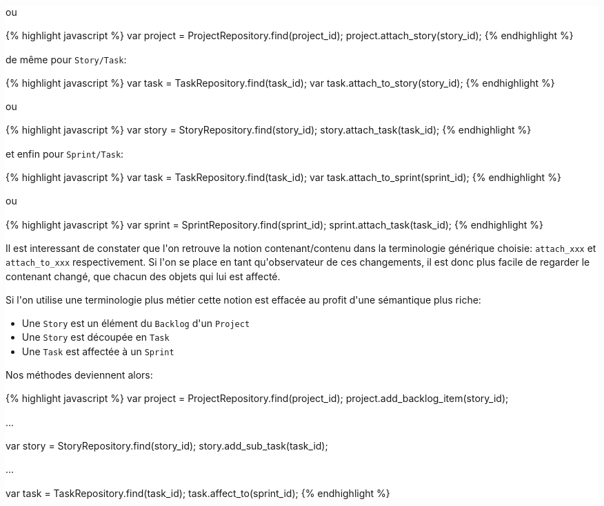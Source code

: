 ou

{% highlight javascript %}
var project = ProjectRepository.find(project_id);
project.attach_story(story_id);
{% endhighlight %}

de même pour `Story/Task`:


{% highlight javascript %}
var task  = TaskRepository.find(task_id);
var task.attach_to_story(story_id);
{% endhighlight %}

ou

{% highlight javascript %}
var story = StoryRepository.find(story_id);
story.attach_task(task_id);
{% endhighlight %}

et enfin pour `Sprint/Task`:

{% highlight javascript %}
var task  = TaskRepository.find(task_id);
var task.attach_to_sprint(sprint_id);
{% endhighlight %}

ou

{% highlight javascript %}
var sprint = SprintRepository.find(sprint_id);
sprint.attach_task(task_id);
{% endhighlight %}

Il est interessant de constater que l'on retrouve la notion contenant/contenu dans la terminologie générique choisie: `attach_xxx` et `attach_to_xxx` respectivement. Si l'on se place en tant qu'observateur de ces changements, il est donc plus facile de regarder le contenant changé, que chacun des objets qui lui est affecté.

Si l'on utilise une terminologie plus métier cette notion est effacée au profit d'une sémantique plus riche:

* Une `Story`  est un élément du `Backlog` d'un `Project`
* Une `Story` est découpée en `Task`
* Une `Task` est affectée à un `Sprint`

Nos méthodes deviennent alors:

{% highlight javascript %}
var project = ProjectRepository.find(project_id);
project.add_backlog_item(story_id);

...

var story = StoryRepository.find(story_id);
story.add_sub_task(task_id);

...

var task = TaskRepository.find(task_id);
task.affect_to(sprint_id);
{% endhighlight %}
